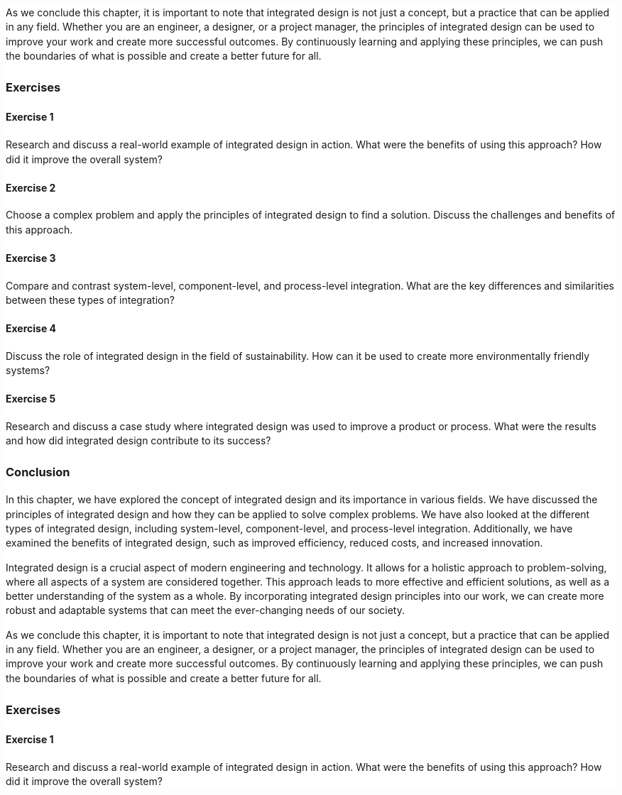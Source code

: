 As we conclude this chapter, it is important to note that integrated design is not just a concept, but a practice that can be applied in any field. Whether you are an engineer, a designer, or a project manager, the principles of integrated design can be used to improve your work and create more successful outcomes. By continuously learning and applying these principles, we can push the boundaries of what is possible and create a better future for all.

### Exercises

#### Exercise 1
Research and discuss a real-world example of integrated design in action. What were the benefits of using this approach? How did it improve the overall system?

#### Exercise 2
Choose a complex problem and apply the principles of integrated design to find a solution. Discuss the challenges and benefits of this approach.

#### Exercise 3
Compare and contrast system-level, component-level, and process-level integration. What are the key differences and similarities between these types of integration?

#### Exercise 4
Discuss the role of integrated design in the field of sustainability. How can it be used to create more environmentally friendly systems?

#### Exercise 5
Research and discuss a case study where integrated design was used to improve a product or process. What were the results and how did integrated design contribute to its success?


### Conclusion

In this chapter, we have explored the concept of integrated design and its importance in various fields. We have discussed the principles of integrated design and how they can be applied to solve complex problems. We have also looked at the different types of integrated design, including system-level, component-level, and process-level integration. Additionally, we have examined the benefits of integrated design, such as improved efficiency, reduced costs, and increased innovation.

Integrated design is a crucial aspect of modern engineering and technology. It allows for a holistic approach to problem-solving, where all aspects of a system are considered together. This approach leads to more effective and efficient solutions, as well as a better understanding of the system as a whole. By incorporating integrated design principles into our work, we can create more robust and adaptable systems that can meet the ever-changing needs of our society.

As we conclude this chapter, it is important to note that integrated design is not just a concept, but a practice that can be applied in any field. Whether you are an engineer, a designer, or a project manager, the principles of integrated design can be used to improve your work and create more successful outcomes. By continuously learning and applying these principles, we can push the boundaries of what is possible and create a better future for all.

### Exercises

#### Exercise 1
Research and discuss a real-world example of integrated design in action. What were the benefits of using this approach? How did it improve the overall system?

